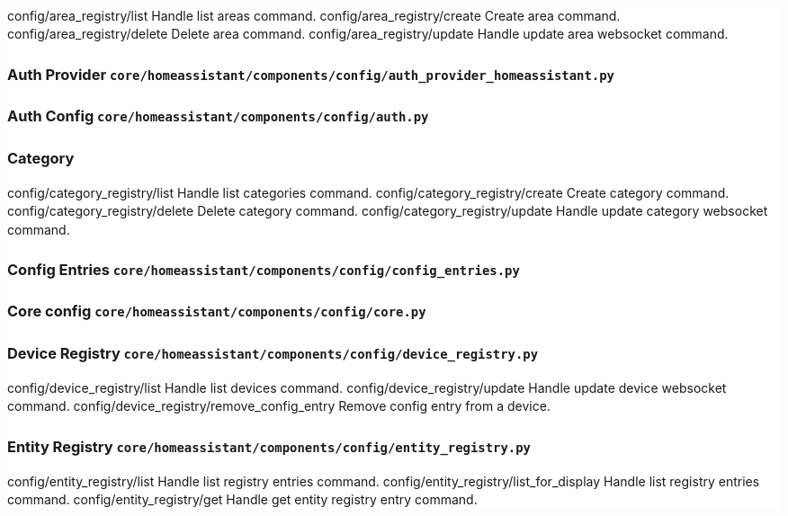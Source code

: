 config/area_registry/list
	Handle list areas command.
config/area_registry/create
	Create area command.
config/area_registry/delete
	Delete area command.
config/area_registry/update
	Handle update area websocket command.

### Auth Provider `core/homeassistant/components/config/auth_provider_homeassistant.py`

### Auth Config `core/homeassistant/components/config/auth.py`

### Category

config/category_registry/list
	Handle list categories command.
config/category_registry/create
	Create category command.
config/category_registry/delete
	Delete category command.
config/category_registry/update
	Handle update category websocket command.

### Config Entries `core/homeassistant/components/config/config_entries.py`

### Core config `core/homeassistant/components/config/core.py`


### Device Registry `core/homeassistant/components/config/device_registry.py`
config/device_registry/list
	Handle list devices command.
config/device_registry/update
	Handle update device websocket command.
config/device_registry/remove_config_entry
	Remove config entry from a device.

### Entity Registry `core/homeassistant/components/config/entity_registry.py`
config/entity_registry/list
	Handle list registry entries command.
config/entity_registry/list_for_display
	Handle list registry entries command.
config/entity_registry/get
	Handle get entity registry entry command.
